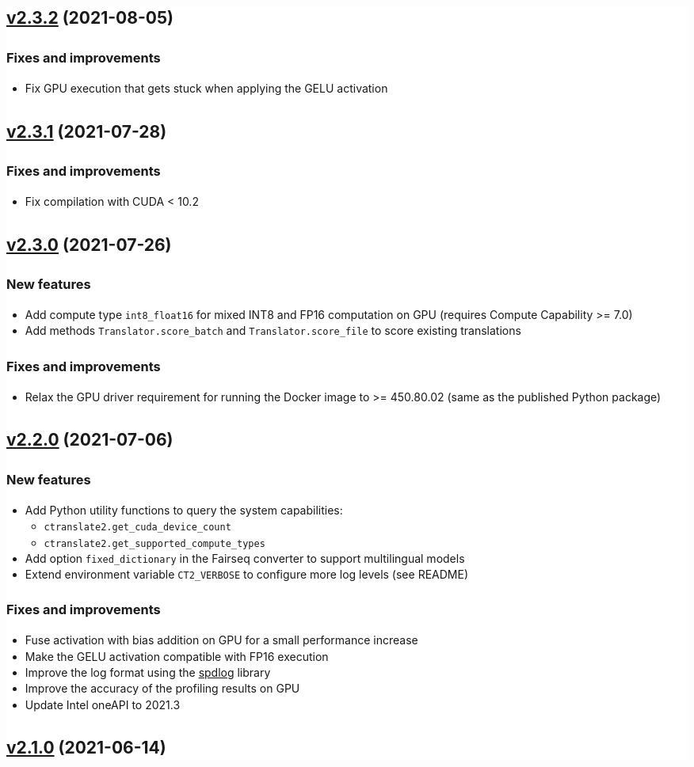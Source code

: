 ## [v2.3.2](https://github.com/OpenNMT/CTranslate2/releases/tag/v2.3.2) (2021-08-05)

### Fixes and improvements

* Fix GPU execution that gets stuck when applying the GELU activation

## [v2.3.1](https://github.com/OpenNMT/CTranslate2/releases/tag/v2.3.1) (2021-07-28)

### Fixes and improvements

* Fix compilation with CUDA < 10.2

## [v2.3.0](https://github.com/OpenNMT/CTranslate2/releases/tag/v2.3.0) (2021-07-26)

### New features

* Add compute type `int8_float16` for mixed INT8 and FP16 computation on GPU (requires Compute Capability >= 7.0)
* Add methods `Translator.score_batch` and `Translator.score_file` to score existing translations

### Fixes and improvements

* Relax the GPU driver requirement for running the Docker image to >= 450.80.02 (same as the published Python package)

## [v2.2.0](https://github.com/OpenNMT/CTranslate2/releases/tag/v2.2.0) (2021-07-06)

### New features

* Add Python utility functions to query the system capabilities:
  * `ctranslate2.get_cuda_device_count`
  * `ctranslate2.get_supported_compute_types`
* Add option `fixed_dictionary` in the Fairseq converter to support multilingual models
* Extend environment variable `CT2_VERBOSE` to configure more log levels (see README)

### Fixes and improvements

* Fuse activation with bias addition on GPU for a small performance increase
* Make the GELU activation compatible with FP16 execution
* Improve the log format using the [spdlog](https://github.com/gabime/spdlog) library
* Improve the accuracy of the profiling results on GPU
* Update Intel oneAPI to 2021.3

## [v2.1.0](https://github.com/OpenNMT/CTranslate2/releases/tag/v2.1.0) (2021-06-14)
